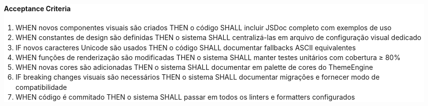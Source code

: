 #### Acceptance Criteria

1. WHEN novos componentes visuais são criados THEN o código SHALL incluir JSDoc completo com exemplos de uso
2. WHEN constantes de design são definidas THEN o sistema SHALL centralizá-las em arquivo de configuração visual dedicado
3. IF novos caracteres Unicode são usados THEN o código SHALL documentar fallbacks ASCII equivalentes
4. WHEN funções de renderização são modificadas THEN o sistema SHALL manter testes unitários com cobertura ≥ 80%
5. WHEN novas cores são adicionadas THEN o sistema SHALL documentar em palette de cores do ThemeEngine
6. IF breaking changes visuais são necessários THEN o sistema SHALL documentar migrações e fornecer modo de compatibilidade
7. WHEN código é commitado THEN o sistema SHALL passar em todos os linters e formatters configurados
